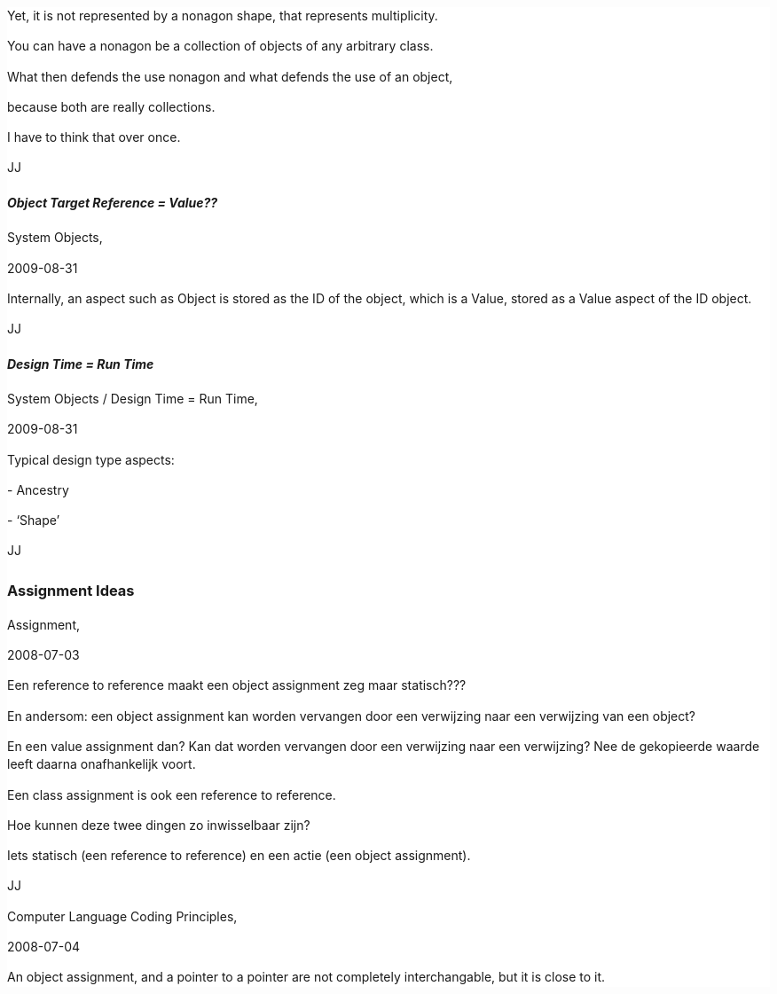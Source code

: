 Yet, it is not represented by a nonagon shape, that represents multiplicity.

You can have a nonagon be a collection of objects of any arbitrary class.

What then defends the use nonagon and what defends the use of an object,

because both are really collections.

I have to think that over once.

JJ
#### *Object Target Reference = Value??*
System Objects,

2009-08-31

Internally, an aspect such as Object is stored as the ID of the object, which is a Value, stored as a Value aspect of the ID object.

JJ
#### *Design Time = Run Time*
System Objects / Design Time = Run Time,

2009-08-31

Typical design type aspects:

\- Ancestry

\- ‘Shape’

JJ


### **Assignment Ideas**

Assignment,

2008-07-03

Een reference to reference maakt een object assignment zeg maar statisch??? 

En andersom: een object assignment kan worden vervangen door een verwijzing naar een verwijzing van een object?

En een value assignment dan? Kan dat worden vervangen door een verwijzing naar een verwijzing? Nee de gekopieerde waarde leeft daarna onafhankelijk voort.

Een class assignment is ook een reference to reference.

Hoe kunnen deze twee dingen zo inwisselbaar zijn?

Iets statisch (een reference to reference) en een actie (een object assignment).

JJ


Computer Language Coding Principles,

2008-07-04

An object assignment, and a pointer to a pointer are not completely interchangable, but it is close to it.
